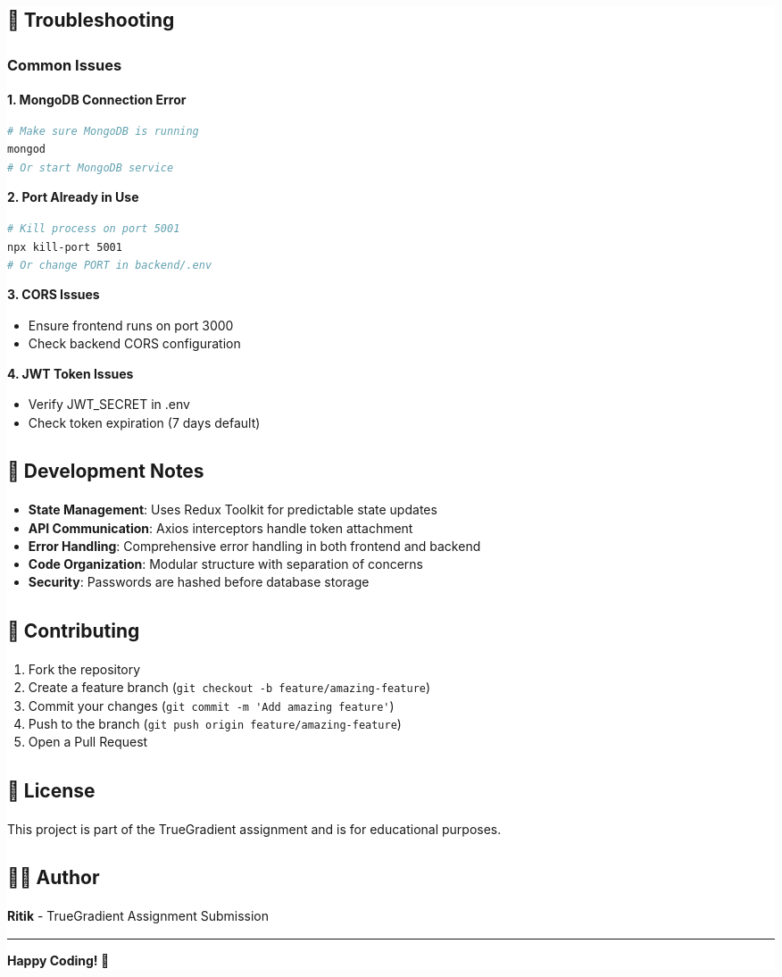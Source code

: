 ## 🐛 Troubleshooting

### Common Issues

**1. MongoDB Connection Error**
```bash
# Make sure MongoDB is running
mongod
# Or start MongoDB service
```

**2. Port Already in Use**
```bash
# Kill process on port 5001
npx kill-port 5001
# Or change PORT in backend/.env
```

**3. CORS Issues**
- Ensure frontend runs on port 3000
- Check backend CORS configuration

**4. JWT Token Issues**
- Verify JWT_SECRET in .env
- Check token expiration (7 days default)

## 📝 Development Notes

- **State Management**: Uses Redux Toolkit for predictable state updates
- **API Communication**: Axios interceptors handle token attachment
- **Error Handling**: Comprehensive error handling in both frontend and backend
- **Code Organization**: Modular structure with separation of concerns
- **Security**: Passwords are hashed before database storage

## 🤝 Contributing

1. Fork the repository
2. Create a feature branch (`git checkout -b feature/amazing-feature`)
3. Commit your changes (`git commit -m 'Add amazing feature'`)
4. Push to the branch (`git push origin feature/amazing-feature`)
5. Open a Pull Request

## 📄 License

This project is part of the TrueGradient assignment and is for educational purposes.

## 👨‍💻 Author

**Ritik** - TrueGradient Assignment Submission

---

**Happy Coding! 🚀**